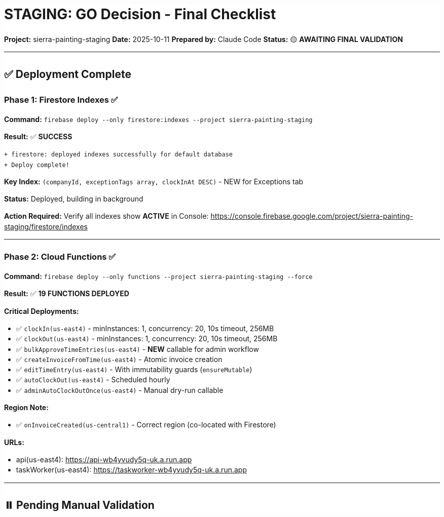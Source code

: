 # STAGING: GO Decision - Final Checklist

**Project:** sierra-painting-staging
**Date:** 2025-10-11
**Prepared by:** Claude Code
**Status:** 🟡 **AWAITING FINAL VALIDATION**

---

## ✅ Deployment Complete

### Phase 1: Firestore Indexes ✅

**Command:** `firebase deploy --only firestore:indexes --project sierra-painting-staging`

**Result:** ✅ **SUCCESS**
```
+ firestore: deployed indexes successfully for default database
+ Deploy complete!
```

**Key Index:** `(companyId, exceptionTags array, clockInAt DESC)` - NEW for Exceptions tab

**Status:** Deployed, building in background

**Action Required:** Verify all indexes show **ACTIVE** in Console:
https://console.firebase.google.com/project/sierra-painting-staging/firestore/indexes

---

### Phase 2: Cloud Functions ✅

**Command:** `firebase deploy --only functions --project sierra-painting-staging --force`

**Result:** ✅ **19 FUNCTIONS DEPLOYED**

**Critical Deployments:**
- ✅ `clockIn(us-east4)` - minInstances: 1, concurrency: 20, 10s timeout, 256MB
- ✅ `clockOut(us-east4)` - minInstances: 1, concurrency: 20, 10s timeout, 256MB
- ✅ `bulkApproveTimeEntries(us-east4)` - **NEW** callable for admin workflow
- ✅ `createInvoiceFromTime(us-east4)` - Atomic invoice creation
- ✅ `editTimeEntry(us-east4)` - With immutability guards (`ensureMutable`)
- ✅ `autoClockOut(us-east4)` - Scheduled hourly
- ✅ `adminAutoClockOutOnce(us-east4)` - Manual dry-run callable

**Region Note:**
- ✅ `onInvoiceCreated(us-central1)` - Correct region (co-located with Firestore)

**URLs:**
- api(us-east4): https://api-wb4yvudy5q-uk.a.run.app
- taskWorker(us-east4): https://taskworker-wb4yvudy5q-uk.a.run.app

---

## ⏸️ Pending Manual Validation
